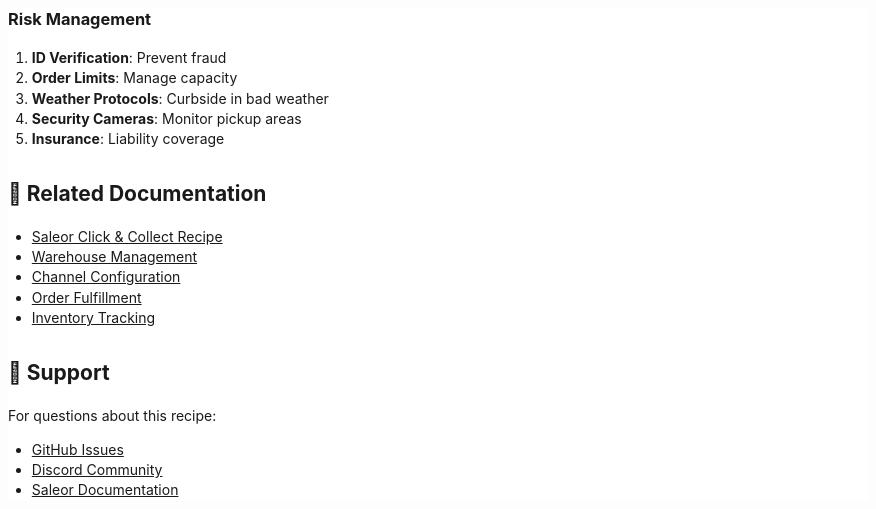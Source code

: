 ### Risk Management
1. **ID Verification**: Prevent fraud
2. **Order Limits**: Manage capacity
3. **Weather Protocols**: Curbside in bad weather
4. **Security Cameras**: Monitor pickup areas
5. **Insurance**: Liability coverage

## 🔗 Related Documentation

- [Saleor Click & Collect Recipe](https://docs.saleor.io/recipes/click-collect)
- [Warehouse Management](https://docs.saleor.io/developer/warehouses)
- [Channel Configuration](https://docs.saleor.io/developer/channels)
- [Order Fulfillment](https://docs.saleor.io/developer/orders)
- [Inventory Tracking](https://docs.saleor.io/developer/products/inventory)

## 🤝 Support

For questions about this recipe:
- [GitHub Issues](https://github.com/saleor/configurator/issues)
- [Discord Community](https://discord.gg/saleor)
- [Saleor Documentation](https://docs.saleor.io)